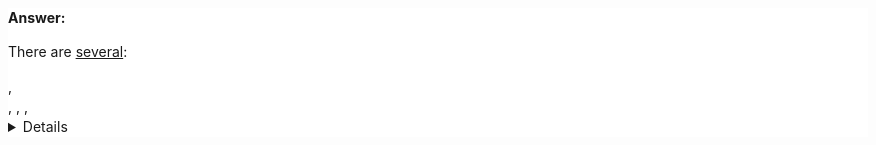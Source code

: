 **Answer:**

There are [several](https://www.w3.org/TR/html-markup/bdi.html#bdi): <article>, <aside>, <bdi>, <command>, <details>, <figure>, <figcaption>, <summary>, <header>, <footer>, <hgroup>, <mark>, <meter>, <nav>, <progress>, <ruby>, <rt>, <section>, <time>, and <wpr>.

> What are the new media-related elements in HTML5?

**Answer:** 

HTML5 has strong support for media. There are now special `<audio>` and `<video>` tags. There are additional A/V support tags as well: `<embed>` is a container for 3rd party applications.

> What is the difference between `SVG` and `Canvas`?

**Answer:** 

* `SVG` is a document format for scalable vector graphics.
* `Canvas` is a javascript API for drawing vector graphics to a bitmap of a specific size.

**Explanation:** 

SVG is XML based, which means that every element is available within the SVG DOM. You can attach JavaScript event handlers for an element.

With SVG you can view, save and edit the file in many different tools.

In SVG, each drawn shape is remembered as an object. If attributes of an SVG object are changed, the browser can automatically re-render the shape.

Canvas is rendered pixel by pixel. In canvas, once the graphic is drawn, it is forgotten by the browser. If its position should be changed, the entire scene needs to be redrawn, including any objects that might have been covered by the graphic.

Canvas:

* Pixel based (Dynamic .png)
* Single HTML element.(Inspect element in Developer tool. You can see only canvas tag)
* Modified through script only
* Event model/user interaction is granular (x,y)
* Performance is better with smaller surface, a larger number of objects (>10k), or both

SVG:

* Shape based
* Multiple graphical elements, which become part of the SVG DOM
* Modified through script and CSS
* Event model/user interaction is abstracted (rect, path)
* Performance is better with smaller number of objects (<10k), a larger surface, or both

> Describe the difference between `cookies`, `sessionStorage`, and `localStorage`

**Answer:** `localStorage`, `sessionStorage` and `cookies` are all client storage solutions.

Cookies are small text files that websites place in a browser for tracking or login purposes. Meanwhile, `localStorage` and `sessionStorage` are new objects, both of which are storage specifications but vary in scope and duration. Of the two, `localStorage` is permanent and website-specific whereas `sessionStorage` only lasts as long as the duration of the longest open tab.

You can save to `localStorage` and `sessionStorage` only primitives, for object you need you use `JSON.stringify1`

